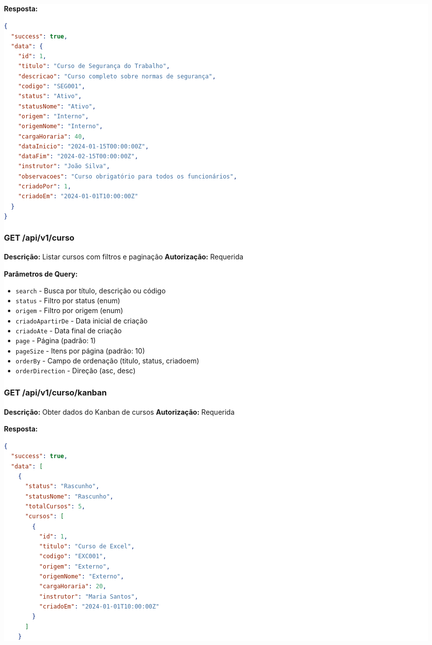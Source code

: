 **Resposta:**
```json
{
  "success": true,
  "data": {
    "id": 1,
    "titulo": "Curso de Segurança do Trabalho",
    "descricao": "Curso completo sobre normas de segurança",
    "codigo": "SEG001",
    "status": "Ativo",
    "statusNome": "Ativo",
    "origem": "Interno",
    "origemNome": "Interno",
    "cargaHoraria": 40,
    "dataInicio": "2024-01-15T00:00:00Z",
    "dataFim": "2024-02-15T00:00:00Z",
    "instrutor": "João Silva",
    "observacoes": "Curso obrigatório para todos os funcionários",
    "criadoPor": 1,
    "criadoEm": "2024-01-01T10:00:00Z"
  }
}
```

### GET /api/v1/curso
**Descrição:** Listar cursos com filtros e paginação
**Autorização:** Requerida

**Parâmetros de Query:**
- `search` - Busca por título, descrição ou código
- `status` - Filtro por status (enum)
- `origem` - Filtro por origem (enum)
- `criadoApartirDe` - Data inicial de criação
- `criadoAte` - Data final de criação
- `page` - Página (padrão: 1)
- `pageSize` - Itens por página (padrão: 10)
- `orderBy` - Campo de ordenação (titulo, status, criadoem)
- `orderDirection` - Direção (asc, desc)

### GET /api/v1/curso/kanban
**Descrição:** Obter dados do Kanban de cursos
**Autorização:** Requerida

**Resposta:**
```json
{
  "success": true,
  "data": [
    {
      "status": "Rascunho",
      "statusNome": "Rascunho",
      "totalCursos": 5,
      "cursos": [
        {
          "id": 1,
          "titulo": "Curso de Excel",
          "codigo": "EXC001",
          "origem": "Externo",
          "origemNome": "Externo",
          "cargaHoraria": 20,
          "instrutor": "Maria Santos",
          "criadoEm": "2024-01-01T10:00:00Z"
        }
      ]
    }
```